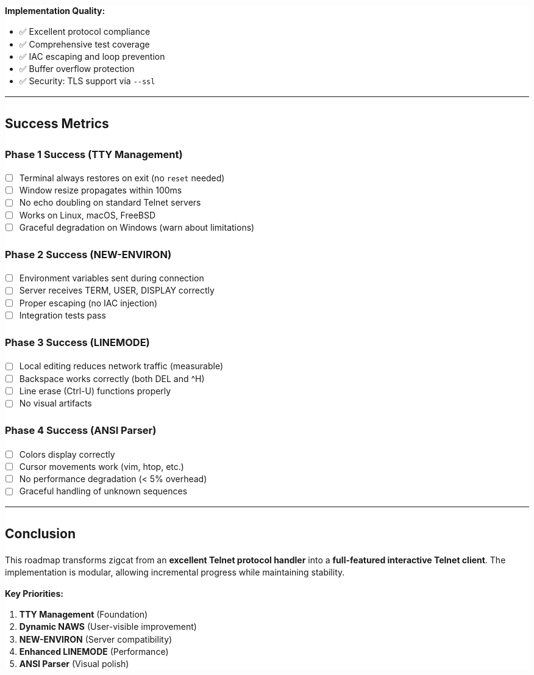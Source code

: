 **Implementation Quality:**
- ✅ Excellent protocol compliance
- ✅ Comprehensive test coverage
- ✅ IAC escaping and loop prevention
- ✅ Buffer overflow protection
- ✅ Security: TLS support via `--ssl`

---

## Success Metrics

### Phase 1 Success (TTY Management)
- [ ] Terminal always restores on exit (no `reset` needed)
- [ ] Window resize propagates within 100ms
- [ ] No echo doubling on standard Telnet servers
- [ ] Works on Linux, macOS, FreeBSD
- [ ] Graceful degradation on Windows (warn about limitations)

### Phase 2 Success (NEW-ENVIRON)
- [ ] Environment variables sent during connection
- [ ] Server receives TERM, USER, DISPLAY correctly
- [ ] Proper escaping (no IAC injection)
- [ ] Integration tests pass

### Phase 3 Success (LINEMODE)
- [ ] Local editing reduces network traffic (measurable)
- [ ] Backspace works correctly (both DEL and ^H)
- [ ] Line erase (Ctrl-U) functions properly
- [ ] No visual artifacts

### Phase 4 Success (ANSI Parser)
- [ ] Colors display correctly
- [ ] Cursor movements work (vim, htop, etc.)
- [ ] No performance degradation (< 5% overhead)
- [ ] Graceful handling of unknown sequences

---

## Conclusion

This roadmap transforms zigcat from an **excellent Telnet protocol handler** into a **full-featured interactive Telnet client**. The implementation is modular, allowing incremental progress while maintaining stability.

**Key Priorities:**
1. **TTY Management** (Foundation)
2. **Dynamic NAWS** (User-visible improvement)
3. **NEW-ENVIRON** (Server compatibility)
4. **Enhanced LINEMODE** (Performance)
5. **ANSI Parser** (Visual polish)
